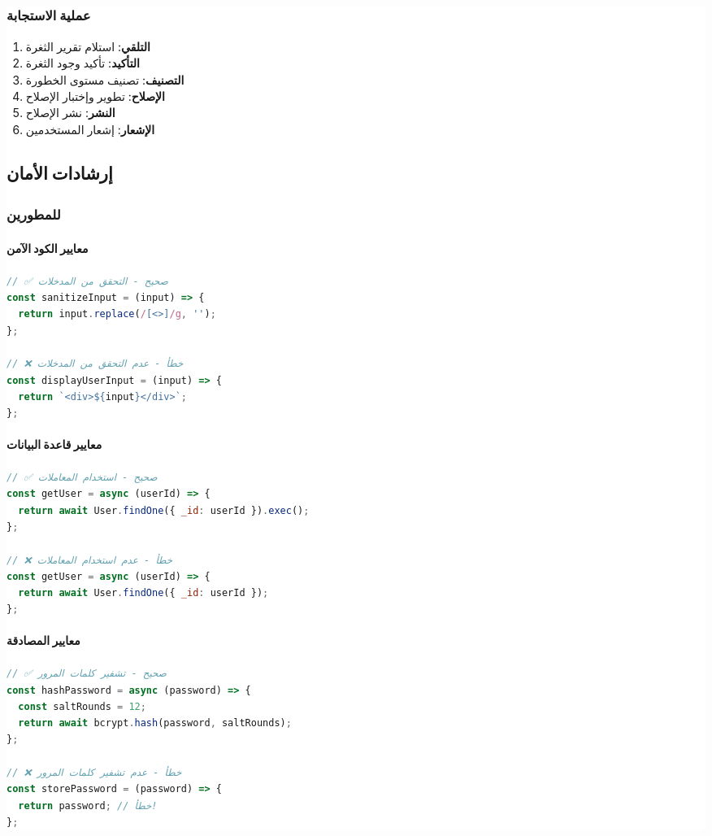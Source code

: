 ### عملية الاستجابة

1. **التلقي**: استلام تقرير الثغرة
2. **التأكيد**: تأكيد وجود الثغرة
3. **التصنيف**: تصنيف مستوى الخطورة
4. **الإصلاح**: تطوير وإختبار الإصلاح
5. **النشر**: نشر الإصلاح
6. **الإشعار**: إشعار المستخدمين

## إرشادات الأمان

### للمطورين

#### معايير الكود الآمن

```javascript
// ✅ صحيح - التحقق من المدخلات
const sanitizeInput = (input) => {
  return input.replace(/[<>]/g, '');
};

// ❌ خطأ - عدم التحقق من المدخلات
const displayUserInput = (input) => {
  return `<div>${input}</div>`;
};
```

#### معايير قاعدة البيانات

```javascript
// ✅ صحيح - استخدام المعاملات
const getUser = async (userId) => {
  return await User.findOne({ _id: userId }).exec();
};

// ❌ خطأ - عدم استخدام المعاملات
const getUser = async (userId) => {
  return await User.findOne({ _id: userId });
};
```

#### معايير المصادقة

```javascript
// ✅ صحيح - تشفير كلمات المرور
const hashPassword = async (password) => {
  const saltRounds = 12;
  return await bcrypt.hash(password, saltRounds);
};

// ❌ خطأ - عدم تشفير كلمات المرور
const storePassword = (password) => {
  return password; // خطأ!
};
```
